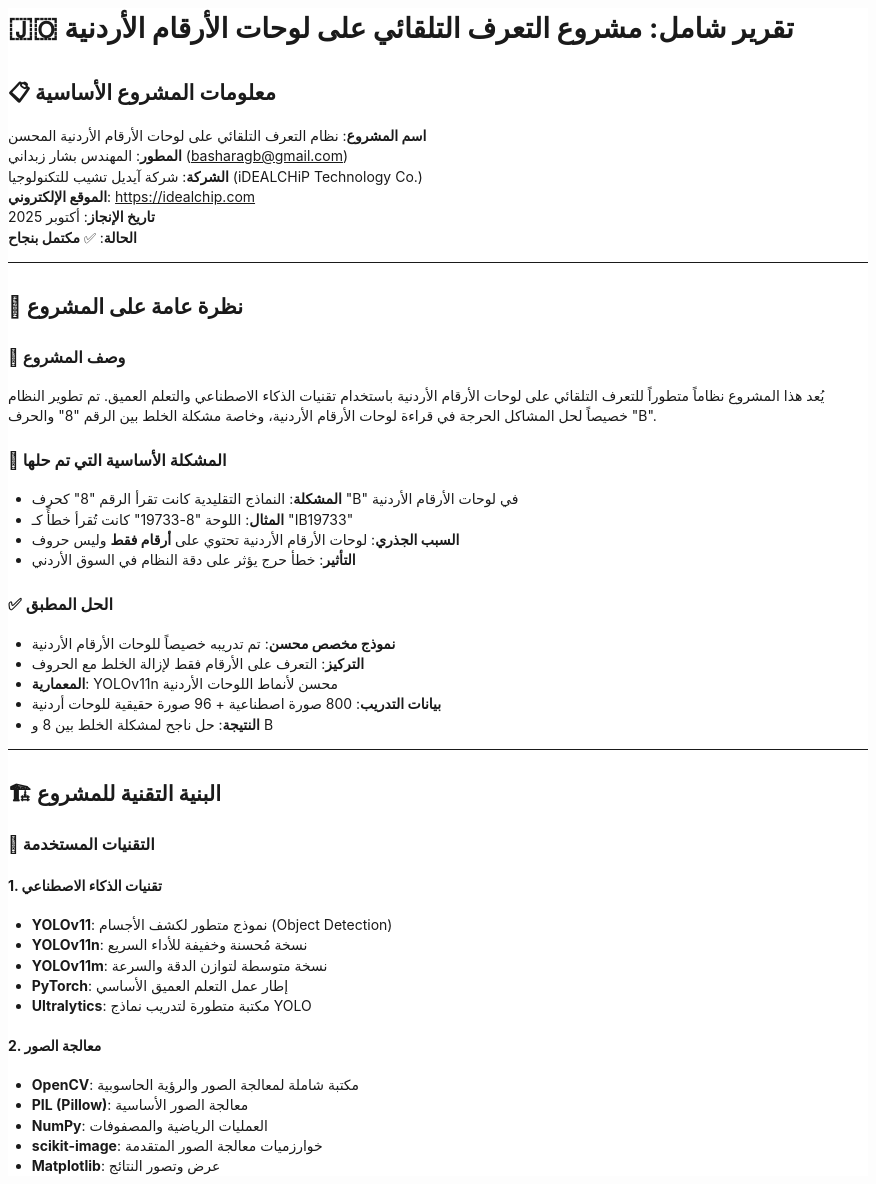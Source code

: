# 🇯🇴 تقرير شامل: مشروع التعرف التلقائي على لوحات الأرقام الأردنية

## 📋 معلومات المشروع الأساسية

**اسم المشروع**: نظام التعرف التلقائي على لوحات الأرقام الأردنية المحسن  
**المطور**: المهندس بشار زبداني (basharagb@gmail.com)  
**الشركة**: شركة آيديل تشيب للتكنولوجيا (iDEALCHiP Technology Co.)  
**الموقع الإلكتروني**: https://idealchip.com  
**تاريخ الإنجاز**: أكتوبر 2025  
**الحالة**: ✅ **مكتمل بنجاح**

---

## 🎯 نظرة عامة على المشروع

### 📖 وصف المشروع
يُعد هذا المشروع نظاماً متطوراً للتعرف التلقائي على لوحات الأرقام الأردنية باستخدام تقنيات الذكاء الاصطناعي والتعلم العميق. تم تطوير النظام خصيصاً لحل المشاكل الحرجة في قراءة لوحات الأرقام الأردنية، وخاصة مشكلة الخلط بين الرقم "8" والحرف "B".

### 🚨 المشكلة الأساسية التي تم حلها
- **المشكلة**: النماذج التقليدية كانت تقرأ الرقم "8" كحرف "B" في لوحات الأرقام الأردنية
- **المثال**: اللوحة "8-19733" كانت تُقرأ خطأً كـ "IB19733"
- **السبب الجذري**: لوحات الأرقام الأردنية تحتوي على **أرقام فقط** وليس حروف
- **التأثير**: خطأ حرج يؤثر على دقة النظام في السوق الأردني

### ✅ الحل المطبق
- **نموذج مخصص محسن**: تم تدريبه خصيصاً للوحات الأرقام الأردنية
- **التركيز**: التعرف على الأرقام فقط لإزالة الخلط مع الحروف
- **المعمارية**: YOLOv11n محسن لأنماط اللوحات الأردنية
- **بيانات التدريب**: 800 صورة اصطناعية + 96 صورة حقيقية للوحات أردنية
- **النتيجة**: حل ناجح لمشكلة الخلط بين 8 و B

---

## 🏗️ البنية التقنية للمشروع

### 🔧 التقنيات المستخدمة

#### 1. **تقنيات الذكاء الاصطناعي**
- **YOLOv11**: نموذج متطور لكشف الأجسام (Object Detection)
- **YOLOv11n**: نسخة مُحسنة وخفيفة للأداء السريع
- **YOLOv11m**: نسخة متوسطة لتوازن الدقة والسرعة
- **PyTorch**: إطار عمل التعلم العميق الأساسي
- **Ultralytics**: مكتبة متطورة لتدريب نماذج YOLO

#### 2. **معالجة الصور**
- **OpenCV**: مكتبة شاملة لمعالجة الصور والرؤية الحاسوبية
- **PIL (Pillow)**: معالجة الصور الأساسية
- **NumPy**: العمليات الرياضية والمصفوفات
- **scikit-image**: خوارزميات معالجة الصور المتقدمة
- **Matplotlib**: عرض وتصور النتائج
